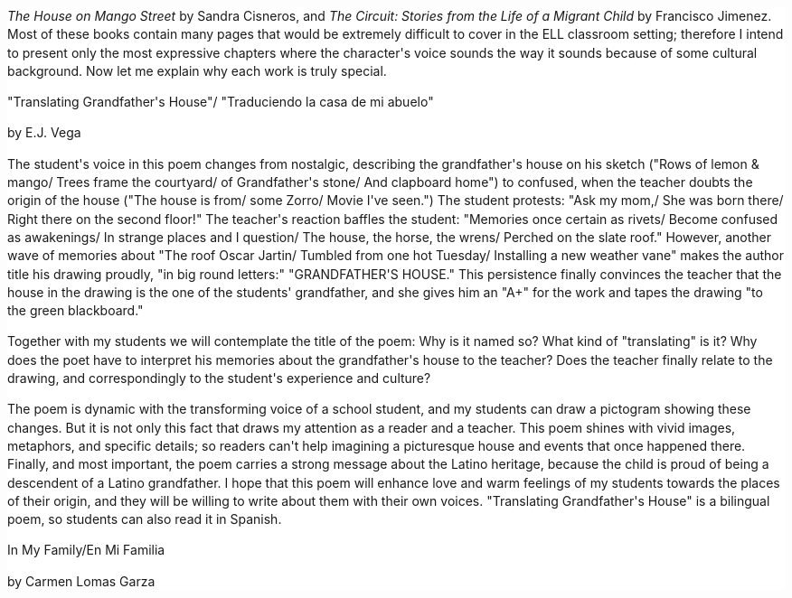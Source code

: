 <i>
The House on Mango Street
</i>
by Sandra Cisneros, and
<i>
The Circuit: Stories from the Life of a Migrant Child
</i>
by Francisco Jimenez. Most of these books contain many pages that would be extremely difficult to cover in the ELL classroom setting; therefore I intend to present only the most expressive chapters where the character's voice sounds the way it sounds because of some cultural background. Now let me explain why each work is truly special.
</p>
<p>
"Translating Grandfather's House"/ "Traduciendo la casa de mi abuelo"
</p>
<p>
by E.J. Vega
</p>
<p>
The student's voice in this poem changes from nostalgic, describing the grandfather's house on his sketch ("Rows of lemon &amp; mango/ Trees frame the courtyard/ of Grandfather's stone/ And clapboard home") to confused, when the teacher doubts the origin of the house ("The house is from/ some Zorro/ Movie I've seen.") The student protests: "Ask my mom,/ She was born there/ Right there on the second floor!" The teacher's reaction baffles the student: "Memories once certain as rivets/ Become confused as awakenings/ In strange places and I question/ The house, the horse, the wrens/ Perched on the slate roof." However, another wave of memories about "The roof Oscar Jartin/ Tumbled from one hot Tuesday/ Installing a new weather vane" makes the author title his drawing proudly, "in big round letters:" "GRANDFATHER'S HOUSE." This persistence finally convinces the teacher that the house in the drawing is the one of the students' grandfather, and she gives him an "A+" for the work and tapes the drawing "to the green blackboard."
</p>
<p>
Together with my students we will contemplate the title of the poem: Why is it named so? What kind of "translating" is it? Why does the poet have to interpret his memories about the grandfather's house to the teacher? Does the teacher finally relate to the drawing, and correspondingly to the student's experience and culture?
</p>
<p>
The poem is dynamic with the transforming voice of a school student, and my students can draw a pictogram showing these changes. But it is not only this fact that draws my attention as a reader and a teacher. This poem shines with vivid images, metaphors, and specific details; so readers can't help imagining a picturesque house and events that once happened there. Finally, and most important, the poem carries a strong message about the Latino heritage, because the child is proud of being a descendent of a Latino grandfather. I hope that this poem will enhance love and warm feelings of my students towards the places of their origin, and they will be willing to write about them with their own voices. "Translating Grandfather's House" is a bilingual poem, so students can also read it in Spanish.
</p>
<p>
<i>
<b>
</b>
</i>
</p>
<p>
In My Family/En Mi Familia
</p>
<p>
by Carmen Lomas Garza
</p>
<p>